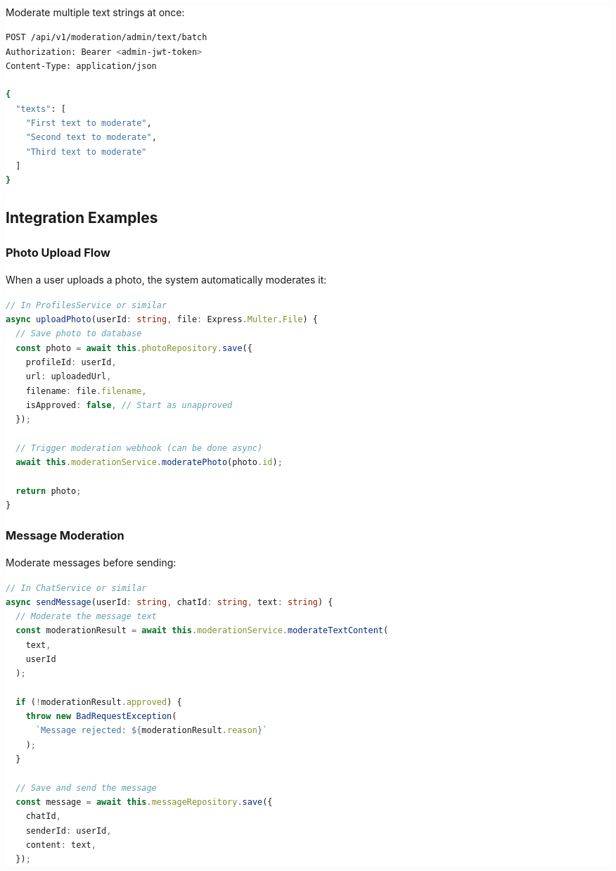 Moderate multiple text strings at once:

```bash
POST /api/v1/moderation/admin/text/batch
Authorization: Bearer <admin-jwt-token>
Content-Type: application/json

{
  "texts": [
    "First text to moderate",
    "Second text to moderate",
    "Third text to moderate"
  ]
}
```

## Integration Examples

### Photo Upload Flow

When a user uploads a photo, the system automatically moderates it:

```typescript
// In ProfilesService or similar
async uploadPhoto(userId: string, file: Express.Multer.File) {
  // Save photo to database
  const photo = await this.photoRepository.save({
    profileId: userId,
    url: uploadedUrl,
    filename: file.filename,
    isApproved: false, // Start as unapproved
  });

  // Trigger moderation webhook (can be done async)
  await this.moderationService.moderatePhoto(photo.id);

  return photo;
}
```

### Message Moderation

Moderate messages before sending:

```typescript
// In ChatService or similar
async sendMessage(userId: string, chatId: string, text: string) {
  // Moderate the message text
  const moderationResult = await this.moderationService.moderateTextContent(
    text,
    userId
  );

  if (!moderationResult.approved) {
    throw new BadRequestException(
      `Message rejected: ${moderationResult.reason}`
    );
  }

  // Save and send the message
  const message = await this.messageRepository.save({
    chatId,
    senderId: userId,
    content: text,
  });

```